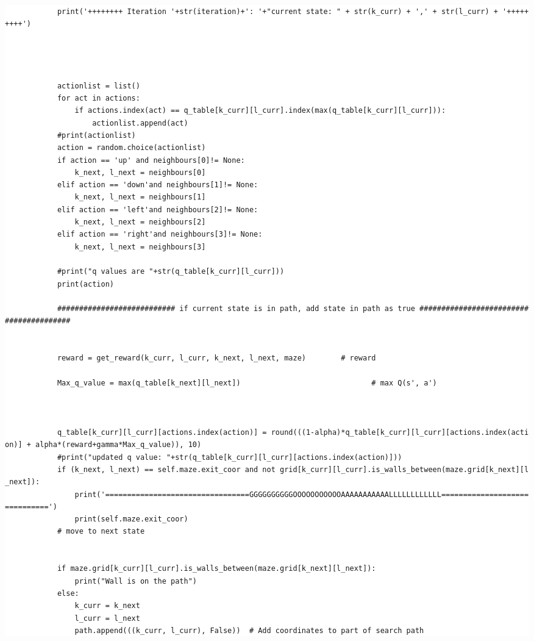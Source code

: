 
                
                                          

                
                print('++++++++ Iteration '+str(iteration)+': '+"current state: " + str(k_curr) + ',' + str(l_curr) + '+++++++++')


                
                
                actionlist = list()
                for act in actions:
                    if actions.index(act) == q_table[k_curr][l_curr].index(max(q_table[k_curr][l_curr])):
                        actionlist.append(act)
                #print(actionlist)
                action = random.choice(actionlist)
                if action == 'up' and neighbours[0]!= None:
                    k_next, l_next = neighbours[0]
                elif action == 'down'and neighbours[1]!= None:
                    k_next, l_next = neighbours[1]
                elif action == 'left'and neighbours[2]!= None:
                    k_next, l_next = neighbours[2]
                elif action == 'right'and neighbours[3]!= None:
                    k_next, l_next = neighbours[3]

                #print("q values are "+str(q_table[k_curr][l_curr]))
                print(action)
                
                ########################### if current state is in path, add state in path as true ######################################## 

            
                reward = get_reward(k_curr, l_curr, k_next, l_next, maze)        # reward
            
                Max_q_value = max(q_table[k_next][l_next])                              # max Q(s', a')


            
                q_table[k_curr][l_curr][actions.index(action)] = round(((1-alpha)*q_table[k_curr][l_curr][actions.index(action)] + alpha*(reward+gamma*Max_q_value)), 10)
                #print("updated q value: "+str(q_table[k_curr][l_curr][actions.index(action)]))
                if (k_next, l_next) == self.maze.exit_coor and not grid[k_curr][l_curr].is_walls_between(maze.grid[k_next][l_next]):
                    print('=================================GGGGGGGGGGOOOOOOOOOOOAAAAAAAAAAALLLLLLLLLLLL==============================')
                    print(self.maze.exit_coor)
                # move to next state

            
                if maze.grid[k_curr][l_curr].is_walls_between(maze.grid[k_next][l_next]):
                    print("Wall is on the path")
                else:    
                    k_curr = k_next
                    l_curr = l_next
                    path.append(((k_curr, l_curr), False))  # Add coordinates to part of search path

        
            